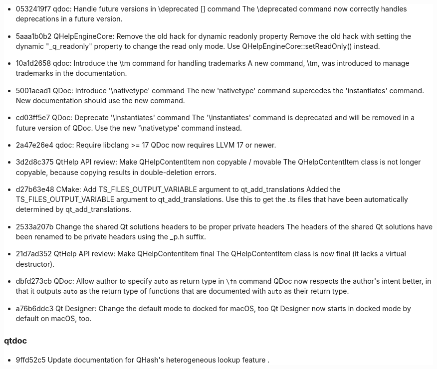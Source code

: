 * 0532419f7 qdoc: Handle future versions in \deprecated [<version>]
command
The \deprecated command now correctly handles deprecations in a future
version.

* 5aaa1b0b2 QHelpEngineCore: Remove the old hack for dynamic readonly
property
Remove the old hack with setting the dynamic "_q_readonly" property to
change the read only mode. Use QHelpEngineCore::setReadOnly() instead.

* 10a1d2658 qdoc: Introduce the \tm command for handling trademarks
A new command, \tm, was introduced to manage trademarks in the
documentation.

* 5001aead1 QDoc: Introduce '\nativetype' command
The new 'nativetype' command supercedes the 'instantiates' command. New
documentation should use the new command.

* cd03ff5e7 QDoc: Deprecate '\instantiates' command
The '\instantiates' command is deprecated and will be removed in a
future version of QDoc. Use the new '\nativetype' command instead.

* 2a47e26e4 qdoc: Require libclang >= 17
QDoc now requires LLVM 17 or newer.

* 3d2d8c375 QtHelp API review: Make QHelpContentItem non copyable /
movable
The QHelpContentItem class is not longer copyable, because copying
results in double-deletion errors.

* d27b63e48 CMake: Add TS_FILES_OUTPUT_VARIABLE argument to
qt_add_translations
Added the TS_FILES_OUTPUT_VARIABLE argument to qt_add_translations. Use
this to get the .ts files that have been automatically determined by
qt_add_translations.

* 2533a207b Change the shared Qt solutions headers to be proper private
headers
The headers of the shared Qt solutions have been renamed to be private
headers using the _p.h suffix.

* 21d7ad352 QtHelp API review: Make QHelpContentItem final
The QHelpContentItem class is now final (it lacks a virtual
destructor).

* dbfd273cb QDoc: Allow author to specify `auto` as return type in `\fn`
command
QDoc now respects the author's intent better, in that it outputs `auto`
as the return type of functions that are documented with `auto` as their
return type.

* a76b6ddc3 Qt Designer: Change the default mode to docked for macOS,
too
Qt Designer now starts in docked mode by default on macOS, too.

### qtdoc
* 9ffd52c5 Update documentation for QHash's heterogeneous lookup feature
.


[1/2]: old-style